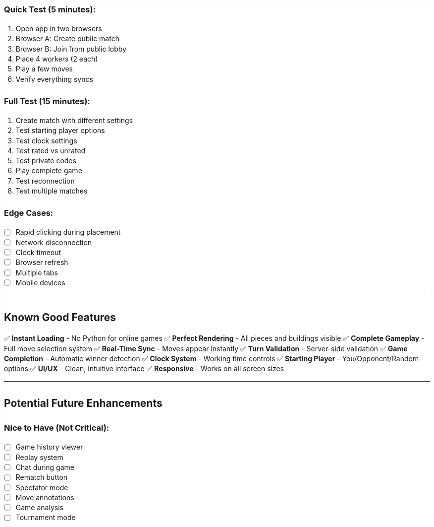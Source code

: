 ### Quick Test (5 minutes):
1. Open app in two browsers
2. Browser A: Create public match
3. Browser B: Join from public lobby
4. Place 4 workers (2 each)
5. Play a few moves
6. Verify everything syncs

### Full Test (15 minutes):
1. Create match with different settings
2. Test starting player options
3. Test clock settings
4. Test rated vs unrated
5. Test private codes
6. Play complete game
7. Test reconnection
8. Test multiple matches

### Edge Cases:
- [ ] Rapid clicking during placement
- [ ] Network disconnection
- [ ] Clock timeout
- [ ] Browser refresh
- [ ] Multiple tabs
- [ ] Mobile devices

---

## Known Good Features

✅ **Instant Loading** - No Python for online games
✅ **Perfect Rendering** - All pieces and buildings visible
✅ **Complete Gameplay** - Full move selection system
✅ **Real-Time Sync** - Moves appear instantly
✅ **Turn Validation** - Server-side validation
✅ **Game Completion** - Automatic winner detection
✅ **Clock System** - Working time controls
✅ **Starting Player** - You/Opponent/Random options
✅ **UI/UX** - Clean, intuitive interface
✅ **Responsive** - Works on all screen sizes

---

## Potential Future Enhancements

### Nice to Have (Not Critical):
- [ ] Game history viewer
- [ ] Replay system
- [ ] Chat during game
- [ ] Rematch button
- [ ] Spectator mode
- [ ] Move annotations
- [ ] Game analysis
- [ ] Tournament mode

